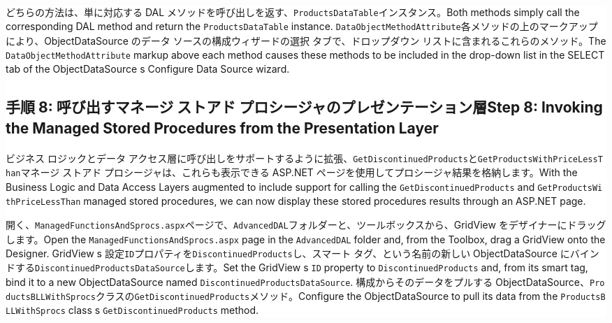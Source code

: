 <span data-ttu-id="1a056-342">どちらの方法は、単に対応する DAL メソッドを呼び出しを返す、`ProductsDataTable`インスタンス。</span><span class="sxs-lookup"><span data-stu-id="1a056-342">Both methods simply call the corresponding DAL method and return the `ProductsDataTable` instance.</span></span> <span data-ttu-id="1a056-343">`DataObjectMethodAttribute`各メソッドの上のマークアップにより、ObjectDataSource のデータ ソースの構成ウィザードの選択 タブで、ドロップダウン リストに含まれるこれらのメソッド。</span><span class="sxs-lookup"><span data-stu-id="1a056-343">The `DataObjectMethodAttribute` markup above each method causes these methods to be included in the drop-down list in the SELECT tab of the ObjectDataSource s Configure Data Source wizard.</span></span>

## <a name="step-8-invoking-the-managed-stored-procedures-from-the-presentation-layer"></a><span data-ttu-id="1a056-344">手順 8: 呼び出すマネージ ストアド プロシージャのプレゼンテーション層</span><span class="sxs-lookup"><span data-stu-id="1a056-344">Step 8: Invoking the Managed Stored Procedures from the Presentation Layer</span></span>

<span data-ttu-id="1a056-345">ビジネス ロジックとデータ アクセス層に呼び出しをサポートするように拡張、`GetDiscontinuedProducts`と`GetProductsWithPriceLessThan`マネージ ストアド プロシージャは、これらも表示できる ASP.NET ページを使用してプロシージャ結果を格納します。</span><span class="sxs-lookup"><span data-stu-id="1a056-345">With the Business Logic and Data Access Layers augmented to include support for calling the `GetDiscontinuedProducts` and `GetProductsWithPriceLessThan` managed stored procedures, we can now display these stored procedures results through an ASP.NET page.</span></span>

<span data-ttu-id="1a056-346">開く、`ManagedFunctionsAndSprocs.aspx`ページで、`AdvancedDAL`フォルダーと、ツールボックスから、GridView をデザイナーにドラッグします。</span><span class="sxs-lookup"><span data-stu-id="1a056-346">Open the `ManagedFunctionsAndSprocs.aspx` page in the `AdvancedDAL` folder and, from the Toolbox, drag a GridView onto the Designer.</span></span> <span data-ttu-id="1a056-347">GridView s 設定`ID`プロパティを`DiscontinuedProducts`し、スマート タグ、という名前の新しい ObjectDataSource にバインドする`DiscontinuedProductsDataSource`します。</span><span class="sxs-lookup"><span data-stu-id="1a056-347">Set the GridView s `ID` property to `DiscontinuedProducts` and, from its smart tag, bind it to a new ObjectDataSource named `DiscontinuedProductsDataSource`.</span></span> <span data-ttu-id="1a056-348">構成からそのデータをプルする ObjectDataSource、`ProductsBLLWithSprocs`クラスの`GetDiscontinuedProducts`メソッド。</span><span class="sxs-lookup"><span data-stu-id="1a056-348">Configure the ObjectDataSource to pull its data from the `ProductsBLLWithSprocs` class s `GetDiscontinuedProducts` method.</span></span>


